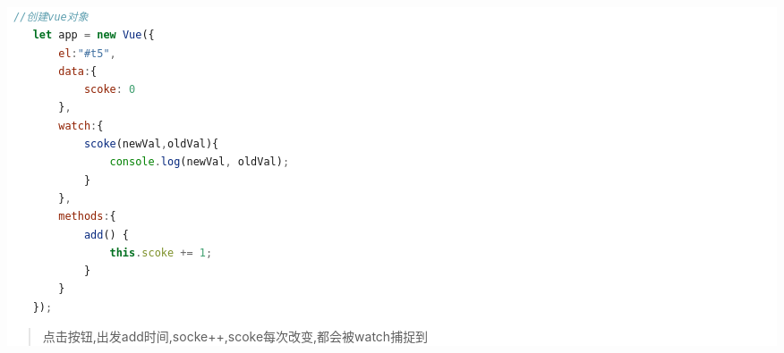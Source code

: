 ```javascript
 //创建vue对象
    let app = new Vue({
        el:"#t5",
        data:{
            scoke: 0
        },
        watch:{
            scoke(newVal,oldVal){
                console.log(newVal, oldVal);
            }
        },
        methods:{
            add() {
                this.scoke += 1;
            }
        }
    });
```

> 点击按钮,出发add时间,socke++,scoke每次改变,都会被watch捕捉到